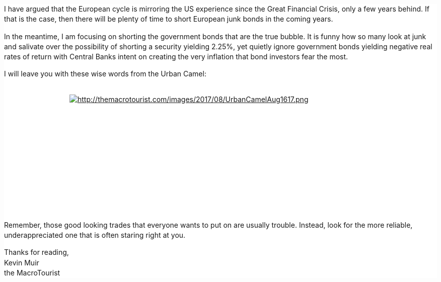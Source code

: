 I have argued that the European cycle is mirroring the US experience since the Great Financial Crisis, only a few years behind.  If that is the case, then there will be plenty of time to short European junk bonds in the coming years.  

In the meantime, I am focusing on shorting the government bonds that are the true bubble.  It is funny how so many look at junk and salivate over the possibility of shorting a security yielding 2.25%, yet quietly ignore government bonds yielding negative real rates of return with Central Banks intent on creating the very inflation that bond investors fear the most.  

I will leave you with these wise words from the Urban Camel:

<a href="http://themacrotourist.com/images/2017/08/UrbanCamelAug1617.png"><img src="http://themacrotourist.com/images/2017/08/UrbanCamelAug1617.png" alt="http://themacrotourist.com/images/2017/08/UrbanCamelAug1617.png" width="600" height="220" style="margin:30px auto;display:block;"></a>

Remember, those good looking trades that everyone wants to put on are usually trouble.  Instead, look for the more reliable, underappreciated one that is often staring right at you.

Thanks for reading,  
Kevin Muir  
the MacroTourist  
